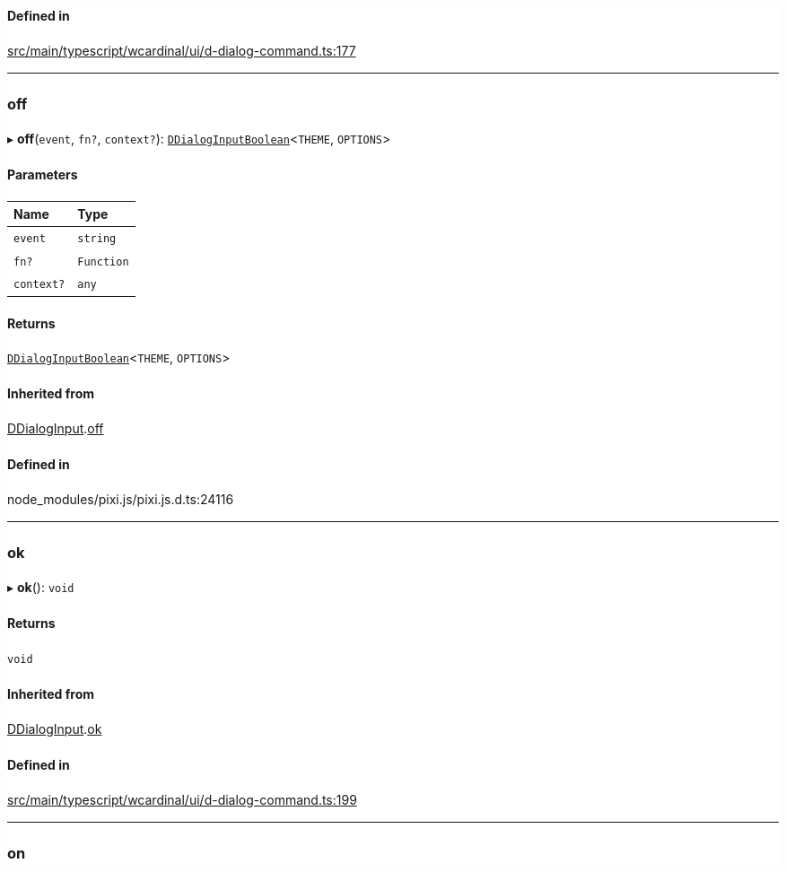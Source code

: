 #### Defined in

[src/main/typescript/wcardinal/ui/d-dialog-command.ts:177](https://github.com/winter-cardinal/winter-cardinal-ui/blob/v0.167.0/src/main/typescript/wcardinal/ui/d-dialog-command.ts#L177)

___

### off

▸ **off**(`event`, `fn?`, `context?`): [`DDialogInputBoolean`](DDialogInputBoolean.md)<`THEME`, `OPTIONS`\>

#### Parameters

| Name | Type |
| :------ | :------ |
| `event` | `string` |
| `fn?` | `Function` |
| `context?` | `any` |

#### Returns

[`DDialogInputBoolean`](DDialogInputBoolean.md)<`THEME`, `OPTIONS`\>

#### Inherited from

[DDialogInput](DDialogInput.md).[off](DDialogInput.md#off)

#### Defined in

node_modules/pixi.js/pixi.js.d.ts:24116

___

### ok

▸ **ok**(): `void`

#### Returns

`void`

#### Inherited from

[DDialogInput](DDialogInput.md).[ok](DDialogInput.md#ok)

#### Defined in

[src/main/typescript/wcardinal/ui/d-dialog-command.ts:199](https://github.com/winter-cardinal/winter-cardinal-ui/blob/v0.167.0/src/main/typescript/wcardinal/ui/d-dialog-command.ts#L199)

___

### on
